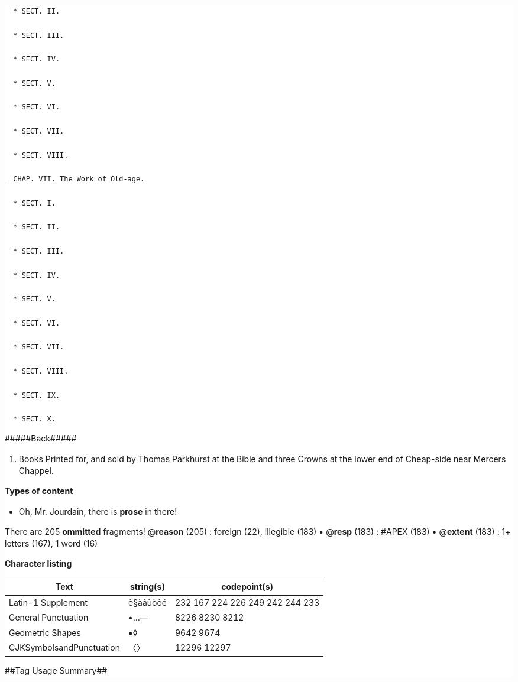       * SECT. II.

      * SECT. III.

      * SECT. IV.

      * SECT. V.

      * SECT. VI.

      * SECT. VII.

      * SECT. VIII.

    _ CHAP. VII. The Work of Old-age.

      * SECT. I.

      * SECT. II.

      * SECT. III.

      * SECT. IV.

      * SECT. V.

      * SECT. VI.

      * SECT. VII.

      * SECT. VIII.

      * SECT. IX.

      * SECT. X.

#####Back#####

1. Books Printed for, and sold by Thomas Parkhurst at the Bible and three Crowns at the lower end of Cheap-side near Mercers Chappel.

**Types of content**

  * Oh, Mr. Jourdain, there is **prose** in there!

There are 205 **ommitted** fragments! 
 @__reason__ (205) : foreign (22), illegible (183)  •  @__resp__ (183) : #APEX (183)  •  @__extent__ (183) : 1+ letters (167), 1 word (16)

**Character listing**


|Text|string(s)|codepoint(s)|
|---|---|---|
|Latin-1 Supplement|è§àâùòôé|232 167 224 226 249 242 244 233|
|General Punctuation|•…—|8226 8230 8212|
|Geometric Shapes|▪◊|9642 9674|
|CJKSymbolsandPunctuation|〈〉|12296 12297|

##Tag Usage Summary##
